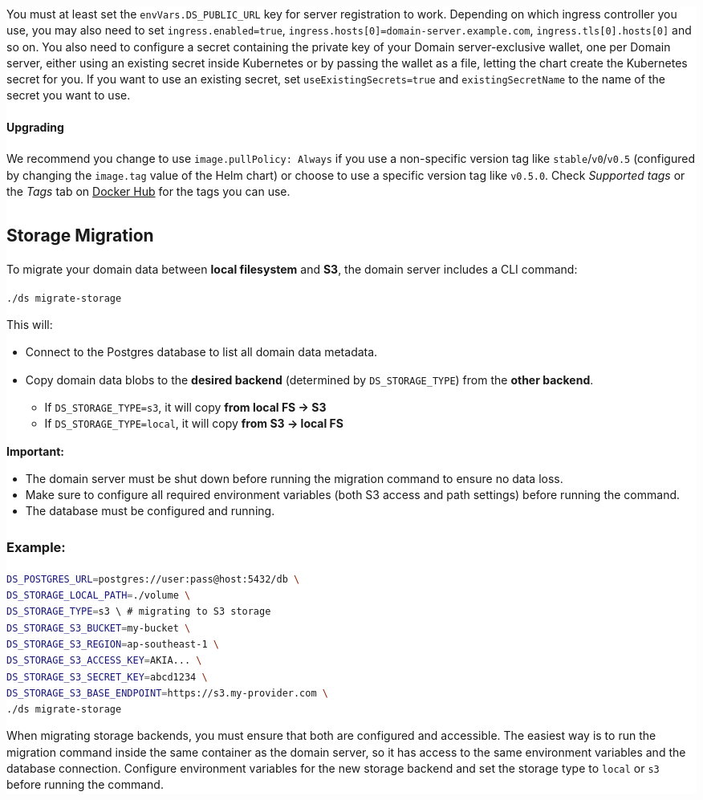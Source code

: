 You must at least set the `envVars.DS_PUBLIC_URL` key for server registration to work. Depending on which ingress controller you use, you may also need to set `ingress.enabled=true`, `ingress.hosts[0]=domain-server.example.com`, `ingress.tls[0].hosts[0]` and so on. You also need to configure a secret containing the private key of your Domain server-exclusive wallet, one per Domain server, either using an existing secret inside Kubernetes or by passing the wallet as a file, letting the chart create the Kubernetes secret for you. If you want to use an existing secret, set `useExistingSecrets=true` and `existingSecretName` to the name of the secret you want to use.

#### Upgrading

We recommend you change to use `image.pullPolicy: Always` if you use a non-specific version tag like `stable`/`v0`/`v0.5` (configured by changing the `image.tag` value of the Helm chart) or choose to use a specific version tag like `v0.5.0`. Check *Supported tags* or the *Tags* tab on [Docker Hub](https://hub.docker.com/r/aukilabs/domain-server) for the tags you can use.

## Storage Migration

To migrate your domain data between **local filesystem** and **S3**, the domain server includes a CLI command:

```bash
./ds migrate-storage
```

This will:

* Connect to the Postgres database to list all domain data metadata.
* Copy domain data blobs to the **desired backend** (determined by `DS_STORAGE_TYPE`) from the **other backend**.

    * If `DS_STORAGE_TYPE=s3`, it will copy **from local FS → S3**
    * If `DS_STORAGE_TYPE=local`, it will copy **from S3 → local FS**

**Important:**
- The domain server must be shut down before running the migration command to ensure no data loss.
- Make sure to configure all required environment variables (both S3 access and path settings) before running the command.
- The database must be configured and running.

### Example:

```bash
DS_POSTGRES_URL=postgres://user:pass@host:5432/db \
DS_STORAGE_LOCAL_PATH=./volume \
DS_STORAGE_TYPE=s3 \ # migrating to S3 storage
DS_STORAGE_S3_BUCKET=my-bucket \
DS_STORAGE_S3_REGION=ap-southeast-1 \
DS_STORAGE_S3_ACCESS_KEY=AKIA... \
DS_STORAGE_S3_SECRET_KEY=abcd1234 \
DS_STORAGE_S3_BASE_ENDPOINT=https://s3.my-provider.com \
./ds migrate-storage
```

When migrating storage backends, you must ensure that both are configured and accessible. 
The easiest way is to run the migration command inside the same container as the domain server, so it has access to the same environment variables and the database connection.
Configure environment variables for the new storage backend and set the storage type to `local` or `s3` before running the command.
